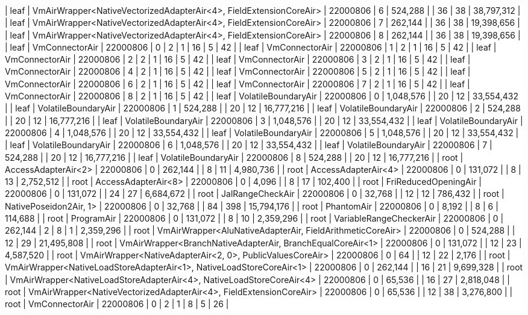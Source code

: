 | leaf | VmAirWrapper<NativeVectorizedAdapterAir<4>, FieldExtensionCoreAir> | 22000806 | 6 | 524,288 |  | 36 | 38 | 38,797,312 | 
| leaf | VmAirWrapper<NativeVectorizedAdapterAir<4>, FieldExtensionCoreAir> | 22000806 | 7 | 262,144 |  | 36 | 38 | 19,398,656 | 
| leaf | VmAirWrapper<NativeVectorizedAdapterAir<4>, FieldExtensionCoreAir> | 22000806 | 8 | 262,144 |  | 36 | 38 | 19,398,656 | 
| leaf | VmConnectorAir | 22000806 | 0 | 2 | 1 | 16 | 5 | 42 | 
| leaf | VmConnectorAir | 22000806 | 1 | 2 | 1 | 16 | 5 | 42 | 
| leaf | VmConnectorAir | 22000806 | 2 | 2 | 1 | 16 | 5 | 42 | 
| leaf | VmConnectorAir | 22000806 | 3 | 2 | 1 | 16 | 5 | 42 | 
| leaf | VmConnectorAir | 22000806 | 4 | 2 | 1 | 16 | 5 | 42 | 
| leaf | VmConnectorAir | 22000806 | 5 | 2 | 1 | 16 | 5 | 42 | 
| leaf | VmConnectorAir | 22000806 | 6 | 2 | 1 | 16 | 5 | 42 | 
| leaf | VmConnectorAir | 22000806 | 7 | 2 | 1 | 16 | 5 | 42 | 
| leaf | VmConnectorAir | 22000806 | 8 | 2 | 1 | 16 | 5 | 42 | 
| leaf | VolatileBoundaryAir | 22000806 | 0 | 1,048,576 |  | 20 | 12 | 33,554,432 | 
| leaf | VolatileBoundaryAir | 22000806 | 1 | 524,288 |  | 20 | 12 | 16,777,216 | 
| leaf | VolatileBoundaryAir | 22000806 | 2 | 524,288 |  | 20 | 12 | 16,777,216 | 
| leaf | VolatileBoundaryAir | 22000806 | 3 | 1,048,576 |  | 20 | 12 | 33,554,432 | 
| leaf | VolatileBoundaryAir | 22000806 | 4 | 1,048,576 |  | 20 | 12 | 33,554,432 | 
| leaf | VolatileBoundaryAir | 22000806 | 5 | 1,048,576 |  | 20 | 12 | 33,554,432 | 
| leaf | VolatileBoundaryAir | 22000806 | 6 | 1,048,576 |  | 20 | 12 | 33,554,432 | 
| leaf | VolatileBoundaryAir | 22000806 | 7 | 524,288 |  | 20 | 12 | 16,777,216 | 
| leaf | VolatileBoundaryAir | 22000806 | 8 | 524,288 |  | 20 | 12 | 16,777,216 | 
| root | AccessAdapterAir<2> | 22000806 | 0 | 262,144 |  | 8 | 11 | 4,980,736 | 
| root | AccessAdapterAir<4> | 22000806 | 0 | 131,072 |  | 8 | 13 | 2,752,512 | 
| root | AccessAdapterAir<8> | 22000806 | 0 | 4,096 |  | 8 | 17 | 102,400 | 
| root | FriReducedOpeningAir | 22000806 | 0 | 131,072 |  | 24 | 27 | 6,684,672 | 
| root | JalRangeCheckAir | 22000806 | 0 | 32,768 |  | 12 | 12 | 786,432 | 
| root | NativePoseidon2Air<BabyBearParameters>, 1> | 22000806 | 0 | 32,768 |  | 84 | 398 | 15,794,176 | 
| root | PhantomAir | 22000806 | 0 | 8,192 |  | 8 | 6 | 114,688 | 
| root | ProgramAir | 22000806 | 0 | 131,072 |  | 8 | 10 | 2,359,296 | 
| root | VariableRangeCheckerAir | 22000806 | 0 | 262,144 | 2 | 8 | 1 | 2,359,296 | 
| root | VmAirWrapper<AluNativeAdapterAir, FieldArithmeticCoreAir> | 22000806 | 0 | 524,288 |  | 12 | 29 | 21,495,808 | 
| root | VmAirWrapper<BranchNativeAdapterAir, BranchEqualCoreAir<1> | 22000806 | 0 | 131,072 |  | 12 | 23 | 4,587,520 | 
| root | VmAirWrapper<NativeAdapterAir<2, 0>, PublicValuesCoreAir> | 22000806 | 0 | 64 |  | 12 | 22 | 2,176 | 
| root | VmAirWrapper<NativeLoadStoreAdapterAir<1>, NativeLoadStoreCoreAir<1> | 22000806 | 0 | 262,144 |  | 16 | 21 | 9,699,328 | 
| root | VmAirWrapper<NativeLoadStoreAdapterAir<4>, NativeLoadStoreCoreAir<4> | 22000806 | 0 | 65,536 |  | 16 | 27 | 2,818,048 | 
| root | VmAirWrapper<NativeVectorizedAdapterAir<4>, FieldExtensionCoreAir> | 22000806 | 0 | 65,536 |  | 12 | 38 | 3,276,800 | 
| root | VmConnectorAir | 22000806 | 0 | 2 | 1 | 8 | 5 | 26 | 